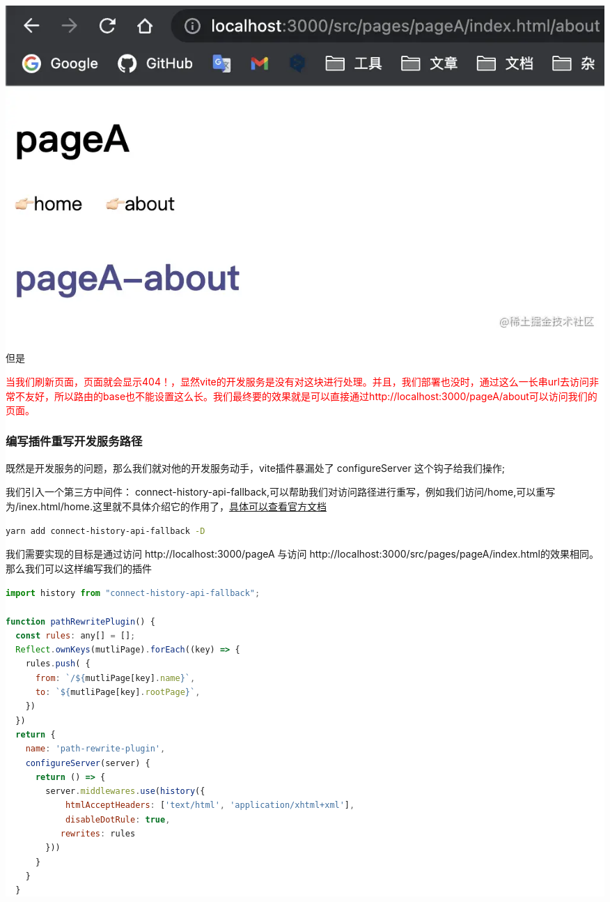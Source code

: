 ![修改路由](./images/2c657a1e44034f949dbf414c2a4f4b56~tplv-k3u1fbpfcp-zoom-in-crop-mark_1512_0_0_0.png)

但是

<span style="color: red">当我们刷新页面，页面就会显示404！，显然vite的开发服务是没有对这块进行处理。并且，我们部署也没时，通过这么一长串url去访问非常不友好，所以路由的base也不能设置这么长。我们最终要的效果就是可以直接通过http://localhost:3000/pageA/about可以访问我们的页面。</span>

### 编写插件重写开发服务路径
既然是开发服务的问题，那么我们就对他的开发服务动手，vite插件暴漏处了 configureServer 这个钩子给我们操作;

我们引入一个第三方中间件： connect-history-api-fallback,可以帮助我们对访问路径进行重写，例如我们访问/home,可以重写为/inex.html/home.这里就不具体介绍它的作用了，[具体可以查看官方文档](https://github.com/bripkens/connect-history-api-fallback/)

```bash
yarn add connect-history-api-fallback -D
```
我们需要实现的目标是通过访问 http://localhost:3000/pageA 与访问 http://localhost:3000/src/pages/pageA/index.html的效果相同。那么我们可以这样编写我们的插件

```js
import history from "connect-history-api-fallback";

function pathRewritePlugin() {
  const rules: any[] = [];
  Reflect.ownKeys(mutliPage).forEach((key) => {
    rules.push( {
      from: `/${mutliPage[key].name}`,
      to: `${mutliPage[key].rootPage}`,
    })
  })
  return {
    name: 'path-rewrite-plugin',
    configureServer(server) {
      return () => {
        server.middlewares.use(history({
            htmlAcceptHeaders: ['text/html', 'application/xhtml+xml'],
            disableDotRule: true,
           rewrites: rules
        }))
      }
    }
  }
```